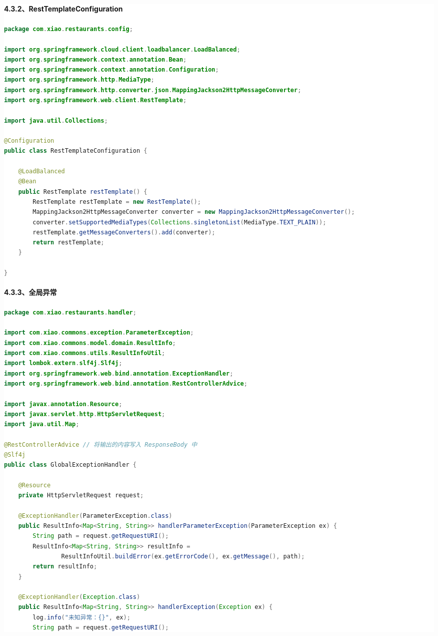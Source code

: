 #### 4.3.2、RestTemplateConfiguration

```java
package com.xiao.restaurants.config;

import org.springframework.cloud.client.loadbalancer.LoadBalanced;
import org.springframework.context.annotation.Bean;
import org.springframework.context.annotation.Configuration;
import org.springframework.http.MediaType;
import org.springframework.http.converter.json.MappingJackson2HttpMessageConverter;
import org.springframework.web.client.RestTemplate;

import java.util.Collections;

@Configuration
public class RestTemplateConfiguration {

    @LoadBalanced
    @Bean
    public RestTemplate restTemplate() {
        RestTemplate restTemplate = new RestTemplate();
        MappingJackson2HttpMessageConverter converter = new MappingJackson2HttpMessageConverter();
        converter.setSupportedMediaTypes(Collections.singletonList(MediaType.TEXT_PLAIN));
        restTemplate.getMessageConverters().add(converter);
        return restTemplate;
    }
    
}
```

#### 4.3.3、全局异常

```java
package com.xiao.restaurants.handler;

import com.xiao.commons.exception.ParameterException;
import com.xiao.commons.model.domain.ResultInfo;
import com.xiao.commons.utils.ResultInfoUtil;
import lombok.extern.slf4j.Slf4j;
import org.springframework.web.bind.annotation.ExceptionHandler;
import org.springframework.web.bind.annotation.RestControllerAdvice;

import javax.annotation.Resource;
import javax.servlet.http.HttpServletRequest;
import java.util.Map;

@RestControllerAdvice // 将输出的内容写入 ResponseBody 中
@Slf4j
public class GlobalExceptionHandler {

    @Resource
    private HttpServletRequest request;

    @ExceptionHandler(ParameterException.class)
    public ResultInfo<Map<String, String>> handlerParameterException(ParameterException ex) {
        String path = request.getRequestURI();
        ResultInfo<Map<String, String>> resultInfo =
                ResultInfoUtil.buildError(ex.getErrorCode(), ex.getMessage(), path);
        return resultInfo;
    }

    @ExceptionHandler(Exception.class)
    public ResultInfo<Map<String, String>> handlerException(Exception ex) {
        log.info("未知异常：{}", ex);
        String path = request.getRequestURI();
```